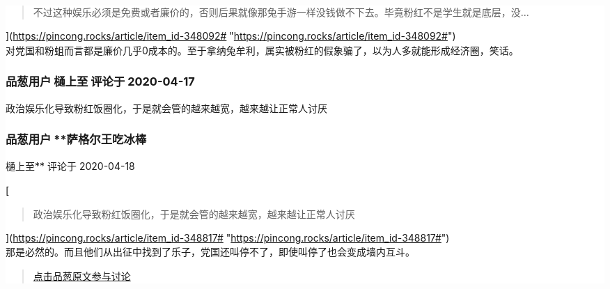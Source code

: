 > 不过这种娱乐必须是免费或者廉价的，否则后果就像那兔手游一样没钱做不下去。毕竟粉红不是学生就是底层，没...

](https://pincong.rocks/article/item_id-348092# "https://pincong.rocks/article/item_id-348092#")  
对党国和粉蛆而言都是廉价几乎0成本的。至于拿纳兔牟利，属实被粉红的假象骗了，以为人多就能形成经济圈，笑话。
        


            
### 品葱用户 **樋上至** 评论于 2020-04-17
        
政治娱乐化导致粉红饭圈化，于是就会管的越来越宽，越来越让正常人讨厌
        


            
### 品葱用户 **萨格尔王吃冰棒 
樋上至** 评论于 2020-04-18
        
[

> 政治娱乐化导致粉红饭圈化，于是就会管的越来越宽，越来越让正常人讨厌

](https://pincong.rocks/article/item_id-348817# "https://pincong.rocks/article/item_id-348817#")  
那是必然的。而且他们从出征中找到了乐子，党国还叫停不了，即使叫停了也会变成墙内互斗。
        






> [点击品葱原文参与讨论](https://pincong.rocks/article/17801)

